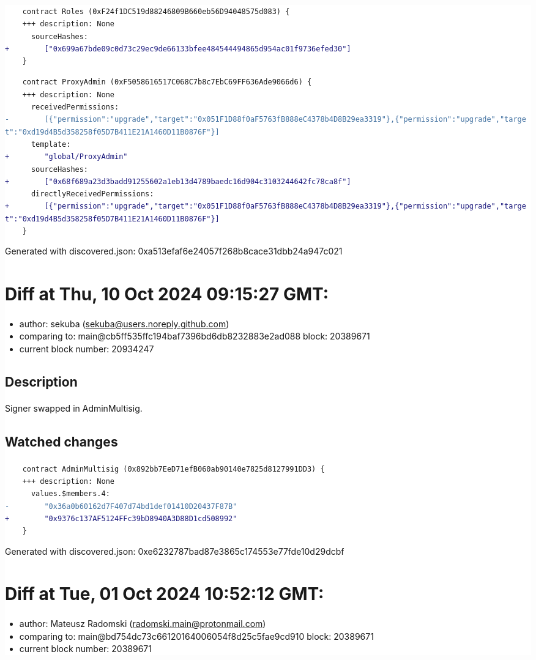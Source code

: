 ```diff
    contract Roles (0xF24f1DC519d88246809B660eb56D94048575d083) {
    +++ description: None
      sourceHashes:
+        ["0x699a67bde09c0d73c29ec9de66133bfee484544494865d954ac01f9736efed30"]
    }
```

```diff
    contract ProxyAdmin (0xF5058616517C068C7b8c7EbC69FF636Ade9066d6) {
    +++ description: None
      receivedPermissions:
-        [{"permission":"upgrade","target":"0x051F1D88f0aF5763fB888eC4378b4D8B29ea3319"},{"permission":"upgrade","target":"0xd19d4B5d358258f05D7B411E21A1460D11B0876F"}]
      template:
+        "global/ProxyAdmin"
      sourceHashes:
+        ["0x68f689a23d3badd91255602a1eb13d4789baedc16d904c3103244642fc78ca8f"]
      directlyReceivedPermissions:
+        [{"permission":"upgrade","target":"0x051F1D88f0aF5763fB888eC4378b4D8B29ea3319"},{"permission":"upgrade","target":"0xd19d4B5d358258f05D7B411E21A1460D11B0876F"}]
    }
```

Generated with discovered.json: 0xa513efaf6e24057f268b8cace31dbb24a947c021

# Diff at Thu, 10 Oct 2024 09:15:27 GMT:

- author: sekuba (<sekuba@users.noreply.github.com>)
- comparing to: main@cb5ff535ffc194baf7396bd6db8232883e2ad088 block: 20389671
- current block number: 20934247

## Description

Signer swapped in AdminMultisig.

## Watched changes

```diff
    contract AdminMultisig (0x892bb7EeD71efB060ab90140e7825d8127991DD3) {
    +++ description: None
      values.$members.4:
-        "0x36a0b60162d7F407d74bd1def01410D20437F87B"
+        "0x9376c137AF5124FFc39bD8940A3D88D1cd508992"
    }
```

Generated with discovered.json: 0xe6232787bad87e3865c174553e77fde10d29dcbf

# Diff at Tue, 01 Oct 2024 10:52:12 GMT:

- author: Mateusz Radomski (<radomski.main@protonmail.com>)
- comparing to: main@bd754dc73c66120164006054f8d25c5fae9cd910 block: 20389671
- current block number: 20389671

